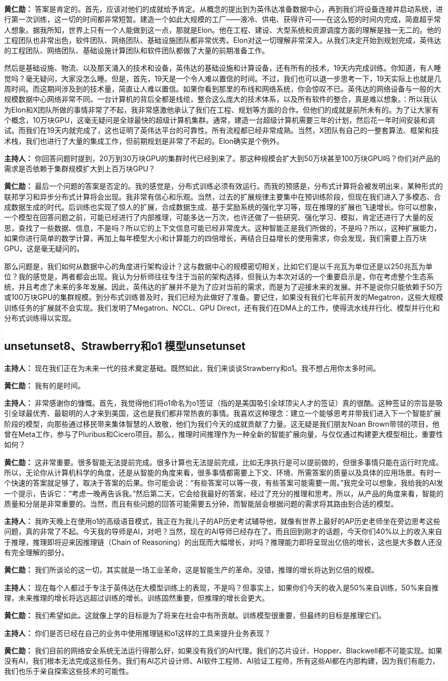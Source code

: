 **黄仁勋：**
答案是肯定的。首先，应该对他们的成就给予肯定。从概念的提出到为英伟达准备数据中心，再到我们将设备连接并启动系统，进行第一次训练，这一切的时间都非常短暂。建造一个如此大规模的工厂——液冷、供电、获得许可——在这么短的时间内完成，简直超乎常人想象。据我所知，世界上只有一个人能做到这一点，那就是Elon。他在工程、建设、大型系统和资源调度方面的理解是独一无二的。他的工程团队也非常出色，软件团队、网络团队、基础设施团队都非常优秀。Elon对这一切理解非常深入。从我们决定开始到规划完成，英伟达的工程团队、网络团队、基础设施计算团队和软件团队都做了大量的前期准备工作。

然后是基础设施、物流、以及那天涌入的技术和设备，英伟达的基础设施和计算设备，还有所有的技术，19天内完成训练。你知道，有人睡觉吗？毫无疑问，大家没怎么睡。但是，首先，19天是一个令人难以置信的时间。不过，我们也可以退一步思考一下，19天实际上也就是几周时间。而这期间涉及到的技术量，简直让人难以置信。如果你看到那里的布线和网络系统，你会惊叹不已。英伟达的网络设备与一般的大规模数据中心网络非常不同。一台计算机的背后全都是线缆，整合这么庞大的技术体系，以及所有软件的整合，真是难以想象。：所以我认为Elon和X团队所做的事情非常了不起，我非常感激他承认了我们在工程、规划等方面的合作。但他们的成就是前所未有的。为了让大家有个概念，10万块GPU，这毫无疑问是全球最快的超级计算机集群。通常，建造一台超级计算机需要三年的计划，然后花一年时间安装和调试。而我们在19天内就完成了，这也证明了英伟达平台的可靠性。所有流程都已经非常成熟。当然，X团队有自己的一整套算法、框架和技术栈，我们也进行了大量的集成工作，但前期规划是非常了不起的。Elon确实是个例外。

**主持人：**
你回答问题时提到，20万到30万块GPU的集群时代已经到来了。那这种规模会扩大到50万块甚至100万块GPU吗？你们对产品的需求是否依赖于集群规模扩大到上百万块GPU？

**黄仁勋：**
最后一个问题的答案是否定的。我的感觉是，分布式训练必须有效运行。而我的预感是，分布式计算将会被发明出来，某种形式的联邦学习和异步分布式计算将会出现。我非常有信心和乐观。当然，过去的扩展规律主要集中在预训练阶段，但现在我们进入了多模态、合成数据生成的时代。后训练也实现了惊人的扩展，合成数据生成、基于奖励系统的强化学习等，现在推理的扩展也飞速增长。你可以想象，一个模型在回答问题之前，可能已经进行了内部推理，可能多达一万次，也许还做了一些研究、强化学习、模拟，肯定还进行了大量的反思，查找了一些数据、信息，不是吗？所以它的上下文信息可能已经非常庞大。这种智能正是我们所做的，不是吗？所以，这种扩展能力，如果你进行简单的数学计算，再加上每年模型大小和计算能力的四倍增长，再结合日益增长的使用需求，你会发现，我们需要上百万块GPU，这是毫无疑问的。

那么问题是，我们如何从数据中心的角度进行架构设计？这与数据中心的规模密切相关，比如它们是以千兆瓦为单位还是以250兆瓦为单位？我的感觉是，两者都会出现。我认为分析师往往专注于当前的架构选择，但我认为本次对话的一个重要启示是，你在考虑整个生态系统，并且考虑了未来的多年发展。因此，英伟达的扩展并不是为了应对当前的需求，而是为了迎接未来的发展。并不是说你只能依赖于50万或100万块GPU的集群规模。到分布式训练普及时，我们已经为此做好了准备。要记住，如果没有我们七年前开发的Megatron，这些大规模训练任务的扩展就不会实现。我们发明了Megatron、NCCL、GPU
Direct，还有我们在DMA上的工作，使得流水线并行化、模型并行化和分布式训练得以实现。

## unsetunset8、Strawberry和o1 模型unsetunset

**主持人：** 现在我们正在为未来一代的技术奠定基础。既然如此，我们来谈谈Strawberry和o1。我不想占用你太多时间。

**黄仁勋：** 我有的是时间。

**主持人：**
非常感谢你的慷慨。首先，我觉得他们将o1命名为o1签证（指的是美国吸引全球顶尖人才的签证）真的很酷。这种签证的宗旨是吸引全球最优秀、最聪明的人才来到美国，这也是我们都非常热衷的事情。我喜欢这种理念：建立一个能够思考并带我们进入下一个智能扩展阶段的模型，向那些通过移民带来集体智慧的人致敬，他们为我们今天的成就贡献了力量。这无疑是我们朋友Noan
Brown带领的项目，他曾在Meta工作，参与了Pluribus和Cicero项目。那么，推理时间推理作为一种全新的智能扩展向量，与仅仅通过构建更大模型相比，重要性如何？

**黄仁勋：**
这非常重要。很多智能无法提前完成。很多计算也无法提前完成，比如无序执行是可以提前做的，但很多事情只能在运行时完成。所以，无论你从计算机科学的角度，还是从智能的角度来看，很多事情都需要上下文、环境、所需答案的质量以及具体的应用场景。有时一个快速的答案就足够了，取决于答案的后果。你可能会说：“有些答案可以等一夜，有些答案可能需要一周。”我完全可以想象，我给我的AI发一个提示，告诉它：“考虑一晚再告诉我。”然后第二天，它会给我最好的答案，经过了充分的推理和思考。所以，从产品的角度来看，智能的质量和分层是非常重要的。当然，而且有些问题的回答可能需要五分钟，而智能层会根据问题的需求将其路由到合适的模型。

**主持人：**
我昨天晚上在使用o1的高级语音模式，我正在为我儿子的AP历史考试辅导他，就像有世界上最好的AP历史老师坐在旁边思考这些问题，真的非常了不起。今天我的导师是AI，对吧？当然，现在的AI导师已经存在了。而且回到刚才的话题，今天你们40%以上的收入来自于推理，推理即将迎来因推理链（Chain
of Reasoning）的出现而大幅增长，对吗？推理能力即将呈现出亿倍的增长，这也是大多数人还没有完全理解的部分。

**黄仁勋：** 我们所谈论的这一切，其实就是一场工业革命，这是智能生产的革命。没错，推理的增长将达到亿倍的规模。

**主持人：**
现在每个人都过于专注于英伟达在大模型训练上的表现，不是吗？但事实上，如果你们今天的收入是50%来自训练，50%来自推理，未来推理的增长将远远超过训练的增长。训练固然重要，但推理的增长会更大。

**黄仁勋：** 我们希望如此。这就像上学的目标是为了将来在社会中有所贡献。训练模型很重要，但最终的目标是推理它们。

**主持人：** 你们是否已经在自己的业务中使用推理链和o1这样的工具来提升业务表现？

**黄仁勋：**
我们目前的网络安全系统无法运行得那么好，如果没有我们的AI代理。我们的芯片设计、Hopper、Blackwell都不可能实现。如果没有AI，我们根本无法完成这些任务。我们有AI芯片设计师、AI软件工程师、AI验证工程师，所有这些AI都在内部构建，因为我们有能力，我们也乐于亲自探索这些技术的可能性。
